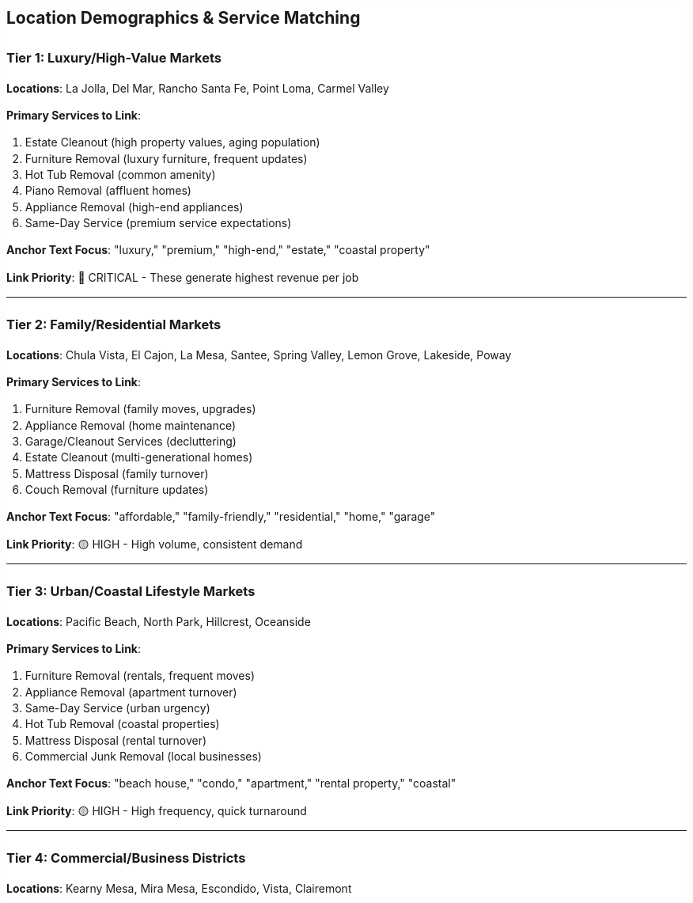 
## Location Demographics & Service Matching

### Tier 1: Luxury/High-Value Markets
**Locations**: La Jolla, Del Mar, Rancho Santa Fe, Point Loma, Carmel Valley

**Primary Services to Link**:
1. Estate Cleanout (high property values, aging population)
2. Furniture Removal (luxury furniture, frequent updates)
3. Hot Tub Removal (common amenity)
4. Piano Removal (affluent homes)
5. Appliance Removal (high-end appliances)
6. Same-Day Service (premium service expectations)

**Anchor Text Focus**: "luxury," "premium," "high-end," "estate," "coastal property"

**Link Priority**: 🔴 CRITICAL - These generate highest revenue per job

---

### Tier 2: Family/Residential Markets
**Locations**: Chula Vista, El Cajon, La Mesa, Santee, Spring Valley, Lemon Grove, Lakeside, Poway

**Primary Services to Link**:
1. Furniture Removal (family moves, upgrades)
2. Appliance Removal (home maintenance)
3. Garage/Cleanout Services (decluttering)
4. Estate Cleanout (multi-generational homes)
5. Mattress Disposal (family turnover)
6. Couch Removal (furniture updates)

**Anchor Text Focus**: "affordable," "family-friendly," "residential," "home," "garage"

**Link Priority**: 🟡 HIGH - High volume, consistent demand

---

### Tier 3: Urban/Coastal Lifestyle Markets
**Locations**: Pacific Beach, North Park, Hillcrest, Oceanside

**Primary Services to Link**:
1. Furniture Removal (rentals, frequent moves)
2. Appliance Removal (apartment turnover)
3. Same-Day Service (urban urgency)
4. Hot Tub Removal (coastal properties)
5. Mattress Disposal (rental turnover)
6. Commercial Junk Removal (local businesses)

**Anchor Text Focus**: "beach house," "condo," "apartment," "rental property," "coastal"

**Link Priority**: 🟡 HIGH - High frequency, quick turnaround

---

### Tier 4: Commercial/Business Districts
**Locations**: Kearny Mesa, Mira Mesa, Escondido, Vista, Clairemont
